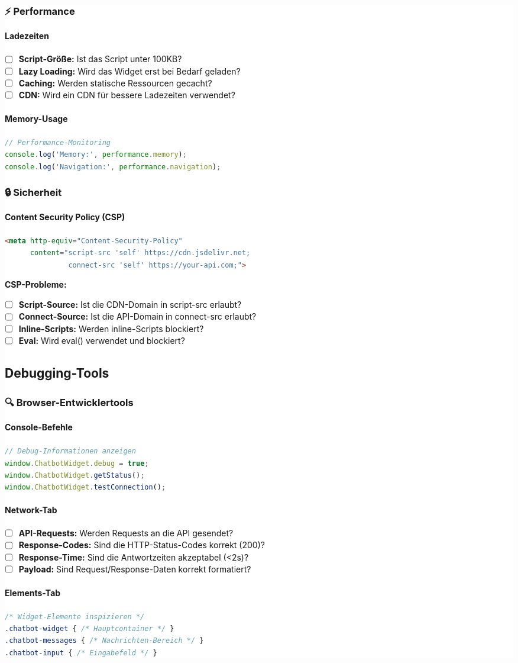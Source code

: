 ### ⚡ Performance

#### Ladezeiten
- [ ] **Script-Größe:** Ist das Script unter 100KB?
- [ ] **Lazy Loading:** Wird das Widget erst bei Bedarf geladen?
- [ ] **Caching:** Werden statische Ressourcen gecacht?
- [ ] **CDN:** Wird ein CDN für bessere Ladezeiten verwendet?

#### Memory-Usage
```javascript
// Performance-Monitoring
console.log('Memory:', performance.memory);
console.log('Navigation:', performance.navigation);
```

### 🔒 Sicherheit

#### Content Security Policy (CSP)
```html
<meta http-equiv="Content-Security-Policy" 
      content="script-src 'self' https://cdn.jsdelivr.net; 
               connect-src 'self' https://your-api.com;">
```

**CSP-Probleme:**
- [ ] **Script-Source:** Ist die CDN-Domain in script-src erlaubt?
- [ ] **Connect-Source:** Ist die API-Domain in connect-src erlaubt?
- [ ] **Inline-Scripts:** Werden inline-Scripts blockiert?
- [ ] **Eval:** Wird eval() verwendet und blockiert?

## Debugging-Tools

### 🔍 Browser-Entwicklertools

#### Console-Befehle
```javascript
// Debug-Informationen anzeigen
window.ChatbotWidget.debug = true;
window.ChatbotWidget.getStatus();
window.ChatbotWidget.testConnection();
```

#### Network-Tab
- [ ] **API-Requests:** Werden Requests an die API gesendet?
- [ ] **Response-Codes:** Sind die HTTP-Status-Codes korrekt (200)?
- [ ] **Response-Time:** Sind die Antwortzeiten akzeptabel (<2s)?
- [ ] **Payload:** Sind Request/Response-Daten korrekt formatiert?

#### Elements-Tab
```css
/* Widget-Elemente inspizieren */
.chatbot-widget { /* Hauptcontainer */ }
.chatbot-messages { /* Nachrichten-Bereich */ }
.chatbot-input { /* Eingabefeld */ }
```
